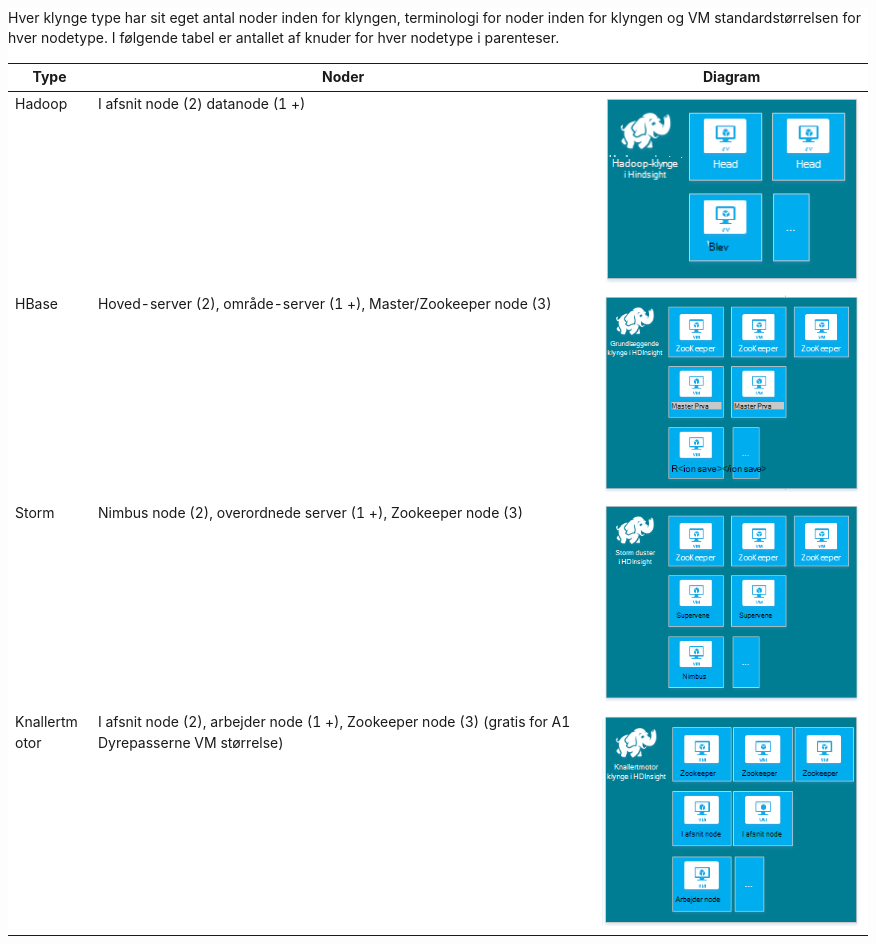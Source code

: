 Hver klynge type har sit eget antal noder inden for klyngen, terminologi for noder inden for klyngen og VM standardstørrelsen for hver nodetype. I følgende tabel er antallet af knuder for hver nodetype i parenteser.

| Type| Noder | Diagram|
|-----|------|--------|
|Hadoop| I afsnit node (2) datanode (1 +)|![Hadoop-HDInsight klyngenoder](./media/hdinsight-provision-clusters/HDInsight.Hadoop.roles.png)|
|HBase|Hoved-server (2), område-server (1 +), Master/Zookeeper node (3)|![HDInsight HBase klyngenoder](./media/hdinsight-provision-clusters/HDInsight.HBase.roles.png)|
|Storm|Nimbus node (2), overordnede server (1 +), Zookeeper node (3)|![HDInsight Storm klyngenoder](./media/hdinsight-provision-clusters/HDInsight.Storm.roles.png)|
|Knallertmotor|I afsnit node (2), arbejder node (1 +), Zookeeper node (3) (gratis for A1 Dyrepasserne VM størrelse)|![HDInsight Spark klyngenoder](./media/hdinsight-provision-clusters/HDInsight.Spark.roles.png)|
